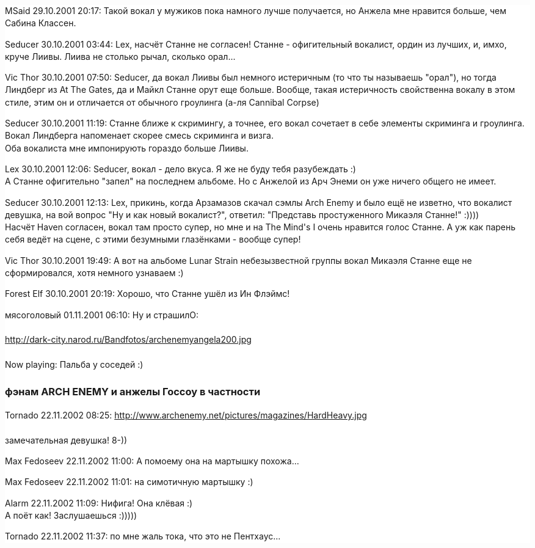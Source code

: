 MSaid 29.10.2001 20:17:
Такой вокал у мужиков пока намного лучше получается, но Анжела мне нравится больше, чем Сабина Классен.

Seducer 30.10.2001 03:44:
Lex, насчёт Станне не согласен! Станне  - офигительный вокалист, ордин из лучших, и, имхо, круче Лиивы. Лиива не столько рычал, сколько орал...

Vic Thor 30.10.2001 07:50:
Seducer, да вокал Лиивы был немного истеричным (то что ты называешь "орал"), но тогда Линдберг из At The Gates, да и Майкл Станне орут еще больше. Вообще, такая истеричность свойственна вокалу в этом стиле, этим он и отличается от обычного гроулинга (а-ля Cannibal Corpse)

Seducer 30.10.2001 11:19:
Станне ближе к скримингу, а точнее, его вокал сочетает в себе  элементы скриминга и гроулинга. Вокал Линдберга напоменает скорее смесь скриминга и визга.<BR>Оба вокалиста мне импонирують гораздо больше Лиивы.

Lex 30.10.2001 12:06:
Seducer, вокал - дело вкуса. Я же не буду тебя разубеждать :) <BR>А Станне офигительно "запел" на последнем альбоме. Но с Анжелой из Арч Энеми он уже ничего общего не имеет.

Seducer 30.10.2001 12:13:
Lex, прикинь, когда Арзамазов скачал сэмлы Arch Enemy и было ещё не изветно, что вокалист девушка, на вой вопрос "Ну и как новый вокалист?", ответил: "Представь простуженного Микаэля Станне!" :))))<BR>Насчёт Haven согласен, вокал там просто супер, но мне и на The Mind's I очень нравится голос Станне. А уж как парень себя ведёт на сцене, с этими безумными глазёнками - вообще супер!

Vic Thor 30.10.2001 19:49:
А вот на альбоме Lunar Strain небезызвестной группы вокал Микаэля Станне еще не сформировался, хотя немного узнаваем :)

Forest Elf 30.10.2001 20:19:
Хорошо, что Станне ушёл из Ин Флэймс!

мясоголовый 01.11.2001 06:10:
Ну и страшилО:<BR><BR><A HREF="http://dark-city.narod.ru/Bandfotos/archenemyangela200.jpg<BR><BR>Now" target="_blank">http://dark-city.narod.ru/Bandfotos/archenemyangela200.jpg<BR><BR>Now</A> playing: Пальба у соседей :)


### фэнам ARCH ENEMY и анжелы Госсоу в частности

Tornado 22.11.2002 08:25:
<A HREF="http://www.archenemy.net/pictures/magazines/HardHeavy.jpg" target="_blank">http://www.archenemy.net/pictures/magazines/HardHeavy.jpg</A><BR><BR>замечательная девушка! 8-))

Max Fedoseev 22.11.2002 11:00:
А помоему она на мартышку похожа...

Max Fedoseev 22.11.2002 11:01:
на симотичную мартышку :)

Alarm 22.11.2002 11:09:
Нифига! Она клёвая :)<BR>А поёт как! Заслушаешься :)))))

Tornado 22.11.2002 11:37:
по мне жаль тока, что это не Пентхаус...

